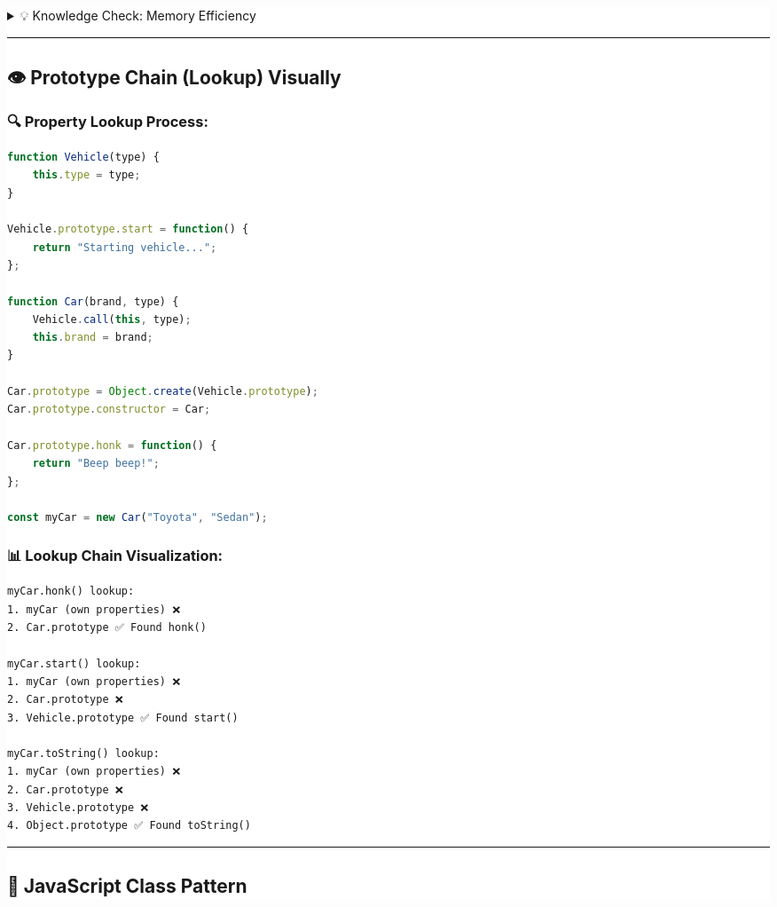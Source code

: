 <details><summary>💡 Knowledge Check: Memory Efficiency</summary></details>

---

## 👁️ Prototype Chain (Lookup) Visually

### 🔍 Property Lookup Process:
```javascript
function Vehicle(type) {
    this.type = type;
}

Vehicle.prototype.start = function() {
    return "Starting vehicle...";
};

function Car(brand, type) {
    Vehicle.call(this, type);
    this.brand = brand;
}

Car.prototype = Object.create(Vehicle.prototype);
Car.prototype.constructor = Car;

Car.prototype.honk = function() {
    return "Beep beep!";
};

const myCar = new Car("Toyota", "Sedan");
```

### 📊 Lookup Chain Visualization:
```
myCar.honk() lookup:
1. myCar (own properties) ❌
2. Car.prototype ✅ Found honk()

myCar.start() lookup:
1. myCar (own properties) ❌
2. Car.prototype ❌
3. Vehicle.prototype ✅ Found start()

myCar.toString() lookup:
1. myCar (own properties) ❌
2. Car.prototype ❌
3. Vehicle.prototype ❌
4. Object.prototype ✅ Found toString()
```

---

## 🏫 JavaScript Class Pattern
